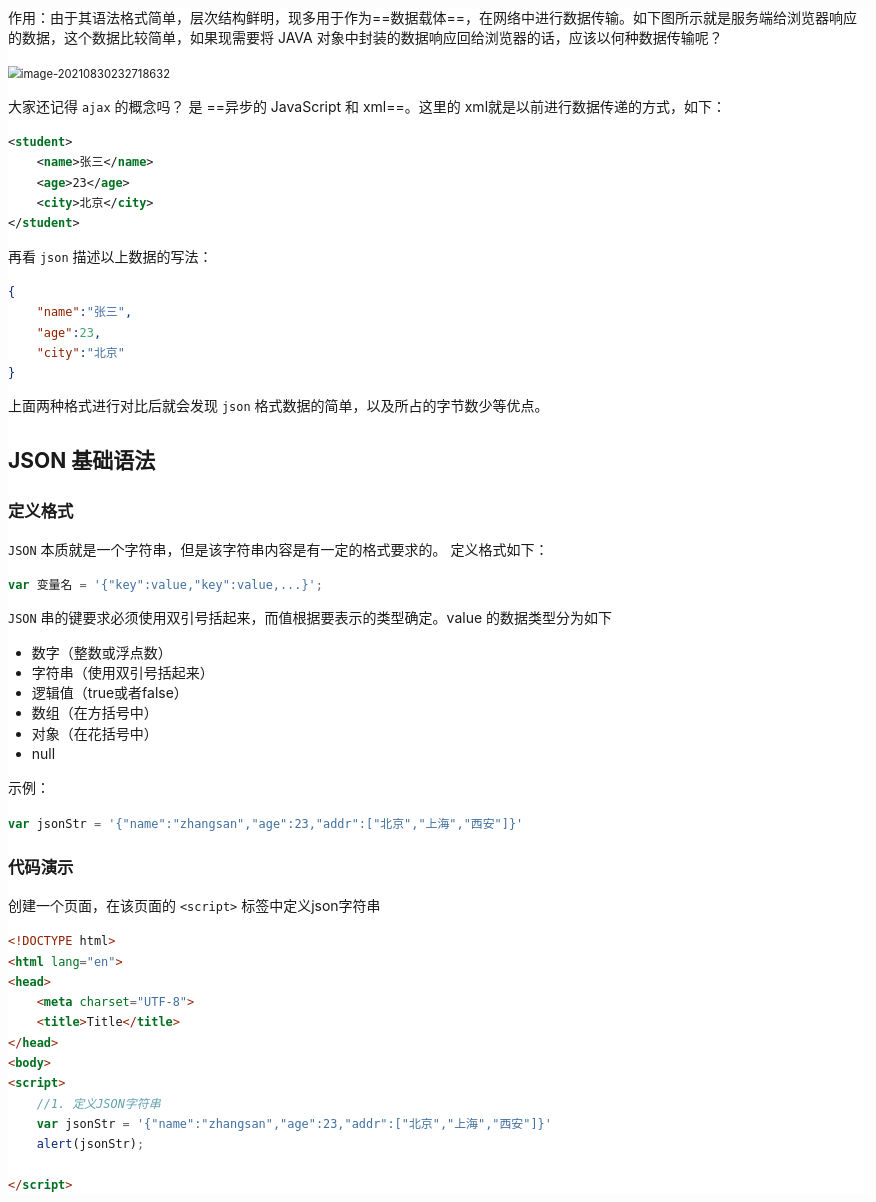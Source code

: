 作用：由于其语法格式简单，层次结构鲜明，现多用于作为==数据载体==，在网络中进行数据传输。如下图所示就是服务端给浏览器响应的数据，这个数据比较简单，如果现需要将 JAVA 对象中封装的数据响应回给浏览器的话，应该以何种数据传输呢？

<img src="https://pic-1313413291.cos.ap-nanjing.myqcloud.com/image-20210830232718632.png" alt="image-20210830232718632" style="zoom:80%;" />

大家还记得 `ajax` 的概念吗？ 是 ==异步的 JavaScript 和 xml==。这里的 xml就是以前进行数据传递的方式，如下：

```xml
<student>
    <name>张三</name>
    <age>23</age>
    <city>北京</city>
</student>
```

再看 `json` 描述以上数据的写法：

```json
{	
	"name":"张三",
    "age":23,
    "city":"北京"
}
```

上面两种格式进行对比后就会发现 `json` 格式数据的简单，以及所占的字节数少等优点。

## JSON 基础语法

### 定义格式

`JSON` 本质就是一个字符串，但是该字符串内容是有一定的格式要求的。 定义格式如下：

```js
var 变量名 = '{"key":value,"key":value,...}';
```

`JSON` 串的键要求必须使用双引号括起来，而值根据要表示的类型确定。value 的数据类型分为如下

* 数字（整数或浮点数）
* 字符串（使用双引号括起来）
* 逻辑值（true或者false）
* 数组（在方括号中）
* 对象（在花括号中）
* null

示例：

```js
var jsonStr = '{"name":"zhangsan","age":23,"addr":["北京","上海","西安"]}'
```

### 代码演示

创建一个页面，在该页面的 `<script>` 标签中定义json字符串

```html
<!DOCTYPE html>
<html lang="en">
<head>
    <meta charset="UTF-8">
    <title>Title</title>
</head>
<body>
<script>
    //1. 定义JSON字符串
    var jsonStr = '{"name":"zhangsan","age":23,"addr":["北京","上海","西安"]}'
    alert(jsonStr);

</script>
```